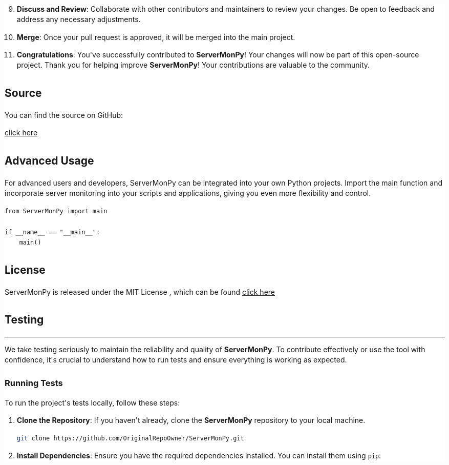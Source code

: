 9. **Discuss and Review**: Collaborate with other contributors and maintainers to review your changes. Be open to feedback and address any necessary adjustments.

10. **Merge**: Once your pull request is approved, it will be merged into the main project.

11. **Congratulations**: You've successfully contributed to **ServerMonPy**! Your changes will now be part of this open-source project.
Thank you for helping improve **ServerMonPy**! Your contributions are valuable to the community.

Source
------

You can find the source on GitHub:

[click here](https://github.com/rubikproxy/ServerMonPy)

Advanced Usage 
------

For advanced users and developers, ServerMonPy can be integrated into your own Python projects. 
Import the main function and incorporate server monitoring into your scripts and applications, 
giving you even more flexibility and control.

```
from ServerMonPy import main

if __name__ == "__main__":
    main()
```

License
-------

ServerMonPy is released under the MIT License , which can be found [click here](https://github.com/rubikproxy/ServerMonPy/blob/main/LICENSE)

## Testing
-------

We take testing seriously to maintain the reliability and quality of **ServerMonPy**. To contribute effectively or use the tool with confidence, it's crucial to understand how to run tests and ensure everything is working as expected.

### Running Tests

To run the project's tests locally, follow these steps:

1. **Clone the Repository**: If you haven't already, clone the **ServerMonPy** repository to your local machine.

    ```bash
    git clone https://github.com/OriginalRepoOwner/ServerMonPy.git
    ```

2. **Install Dependencies**: Ensure you have the required dependencies installed. You can install them using `pip`:
